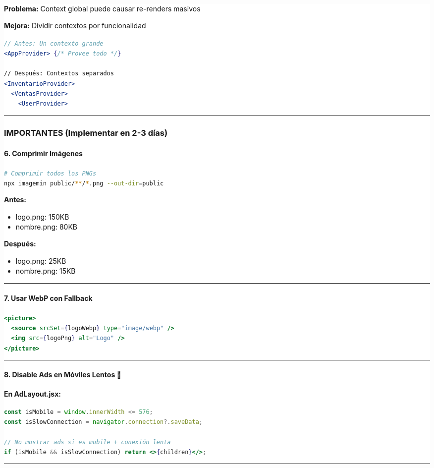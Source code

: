 **Problema:** Context global puede causar re-renders masivos

**Mejora:** Dividir contextos por funcionalidad
```jsx
// Antes: Un contexto grande
<AppProvider> {/* Provee todo */}

// Después: Contextos separados
<InventarioProvider>
  <VentasProvider>
    <UserProvider>
```

---

### **IMPORTANTES (Implementar en 2-3 días)**

#### **6. Comprimir Imágenes** 
```bash
# Comprimir todos los PNGs
npx imagemin public/**/*.png --out-dir=public
```

**Antes:**
- logo.png: 150KB
- nombre.png: 80KB

**Después:**
- logo.png: 25KB
- nombre.png: 15KB

---

#### **7. Usar WebP con Fallback**
```jsx
<picture>
  <source srcSet={logoWebp} type="image/webp" />
  <img src={logoPng} alt="Logo" />
</picture>
```

---

#### **8. Disable Ads en Móviles Lentos** 📍
**En AdLayout.jsx:**
```jsx
const isMobile = window.innerWidth <= 576;
const isSlowConnection = navigator.connection?.saveData;

// No mostrar ads si es mobile + conexión lenta
if (isMobile && isSlowConnection) return <>{children}</>;
```

---
